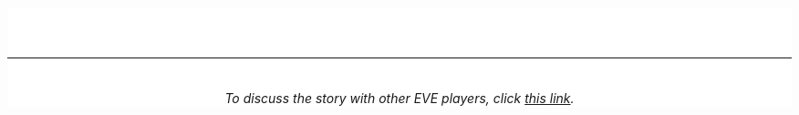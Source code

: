 








<br><br>
 
<hr>
<p align="CENTER"><br>
<i>To discuss the story with other EVE players, click <a href="http://myeve.eve-online.com/ingameboard.asp?a=topic&amp;threadID=723025">this link</a>.</i>
</p>  


                            
                        
